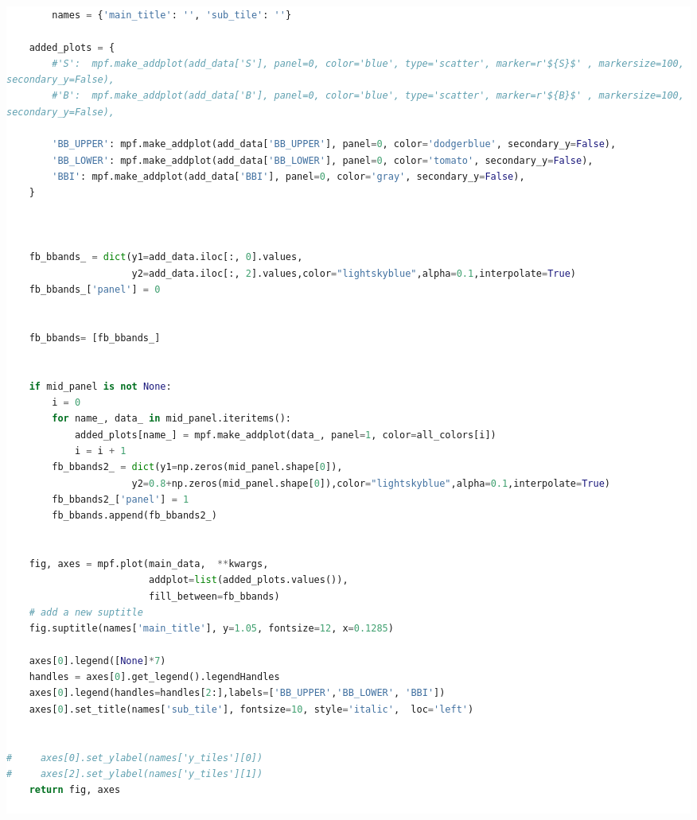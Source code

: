 ```python
        names = {'main_title': '', 'sub_tile': ''}
    
    added_plots = { 
        #'S':  mpf.make_addplot(add_data['S'], panel=0, color='blue', type='scatter', marker=r'${S}$' , markersize=100, secondary_y=False),   
        #'B':  mpf.make_addplot(add_data['B'], panel=0, color='blue', type='scatter', marker=r'${B}$' , markersize=100, secondary_y=False), 
        
        'BB_UPPER': mpf.make_addplot(add_data['BB_UPPER'], panel=0, color='dodgerblue', secondary_y=False), 
        'BB_LOWER': mpf.make_addplot(add_data['BB_LOWER'], panel=0, color='tomato', secondary_y=False), 
        'BBI': mpf.make_addplot(add_data['BBI'], panel=0, color='gray', secondary_y=False), 
    }

        
      
    fb_bbands_ = dict(y1=add_data.iloc[:, 0].values,
                      y2=add_data.iloc[:, 2].values,color="lightskyblue",alpha=0.1,interpolate=True)
    fb_bbands_['panel'] = 0
    

    fb_bbands= [fb_bbands_]
    
    
    if mid_panel is not None:
        i = 0
        for name_, data_ in mid_panel.iteritems():
            added_plots[name_] = mpf.make_addplot(data_, panel=1, color=all_colors[i])
            i = i + 1
        fb_bbands2_ = dict(y1=np.zeros(mid_panel.shape[0]),
                      y2=0.8+np.zeros(mid_panel.shape[0]),color="lightskyblue",alpha=0.1,interpolate=True)
        fb_bbands2_['panel'] = 1
        fb_bbands.append(fb_bbands2_)


    fig, axes = mpf.plot(main_data,  **kwargs,
                         addplot=list(added_plots.values()), 
                         fill_between=fb_bbands)
    # add a new suptitle
    fig.suptitle(names['main_title'], y=1.05, fontsize=12, x=0.1285)

    axes[0].legend([None]*7)
    handles = axes[0].get_legend().legendHandles
    axes[0].legend(handles=handles[2:],labels=['BB_UPPER','BB_LOWER', 'BBI'])
    axes[0].set_title(names['sub_tile'], fontsize=10, style='italic',  loc='left')
    

#     axes[0].set_ylabel(names['y_tiles'][0])
#     axes[2].set_ylabel(names['y_tiles'][1])
    return fig, axes
   
```
